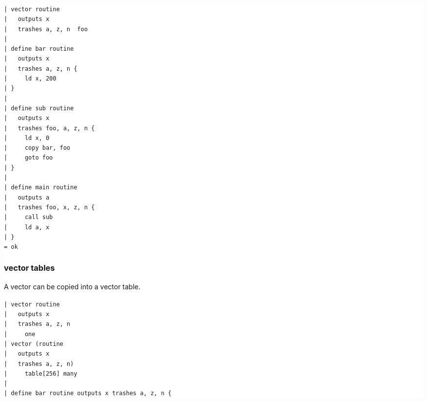     | vector routine
    |   outputs x
    |   trashes a, z, n  foo
    | 
    | define bar routine
    |   outputs x
    |   trashes a, z, n {
    |     ld x, 200
    | }
    | 
    | define sub routine
    |   outputs x
    |   trashes foo, a, z, n {
    |     ld x, 0
    |     copy bar, foo
    |     goto foo
    | }
    | 
    | define main routine
    |   outputs a
    |   trashes foo, x, z, n {
    |     call sub
    |     ld a, x
    | }
    = ok

### vector tables ###

A vector can be copied into a vector table.

    | vector routine
    |   outputs x
    |   trashes a, z, n
    |     one
    | vector (routine
    |   outputs x
    |   trashes a, z, n)
    |     table[256] many
    | 
    | define bar routine outputs x trashes a, z, n {

[Falderal]:     http://catseye.tc/node/Falderal